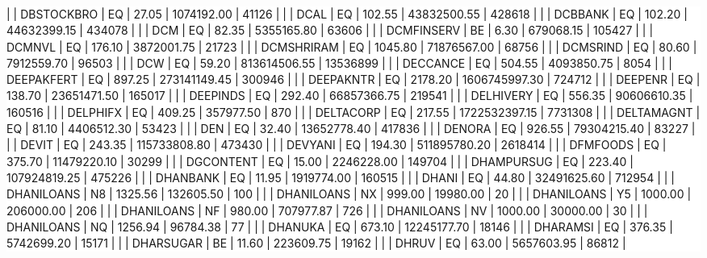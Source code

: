 |  | DBSTOCKBRO | EQ | 27.05 | 1074192.00 | 41126 |
|  | DCAL | EQ | 102.55 | 43832500.55 | 428618 |
|  | DCBBANK | EQ | 102.20 | 44632399.15 | 434078 |
|  | DCM | EQ | 82.35 | 5355165.80 | 63606 |
|  | DCMFINSERV | BE | 6.30 | 679068.15 | 105427 |
|  | DCMNVL | EQ | 176.10 | 3872001.75 | 21723 |
|  | DCMSHRIRAM | EQ | 1045.80 | 71876567.00 | 68756 |
|  | DCMSRIND | EQ | 80.60 | 7912559.70 | 96503 |
|  | DCW | EQ | 59.20 | 813614506.55 | 13536899 |
|  | DECCANCE | EQ | 504.55 | 4093850.75 | 8054 |
|  | DEEPAKFERT | EQ | 897.25 | 273141149.45 | 300946 |
|  | DEEPAKNTR | EQ | 2178.20 | 1606745997.30 | 724712 |
|  | DEEPENR | EQ | 138.70 | 23651471.50 | 165017 |
|  | DEEPINDS | EQ | 292.40 | 66857366.75 | 219541 |
|  | DELHIVERY | EQ | 556.35 | 90606610.35 | 160516 |
|  | DELPHIFX | EQ | 409.25 | 357977.50 | 870 |
|  | DELTACORP | EQ | 217.55 | 1722532397.15 | 7731308 |
|  | DELTAMAGNT | EQ | 81.10 | 4406512.30 | 53423 |
|  | DEN | EQ | 32.40 | 13652778.40 | 417836 |
|  | DENORA | EQ | 926.55 | 79304215.40 | 83227 |
|  | DEVIT | EQ | 243.35 | 115733808.80 | 473430 |
|  | DEVYANI | EQ | 194.30 | 511895780.20 | 2618414 |
|  | DFMFOODS | EQ | 375.70 | 11479220.10 | 30299 |
|  | DGCONTENT | EQ | 15.00 | 2246228.00 | 149704 |
|  | DHAMPURSUG | EQ | 223.40 | 107924819.25 | 475226 |
|  | DHANBANK | EQ | 11.95 | 1919774.00 | 160515 |
|  | DHANI | EQ | 44.80 | 32491625.60 | 712954 |
|  | DHANILOANS | N8 | 1325.56 | 132605.50 | 100 |
|  | DHANILOANS | NX | 999.00 | 19980.00 | 20 |
|  | DHANILOANS | Y5 | 1000.00 | 206000.00 | 206 |
|  | DHANILOANS | NF | 980.00 | 707977.87 | 726 |
|  | DHANILOANS | NV | 1000.00 | 30000.00 | 30 |
|  | DHANILOANS | NQ | 1256.94 | 96784.38 | 77 |
|  | DHANUKA | EQ | 673.10 | 12245177.70 | 18146 |
|  | DHARAMSI | EQ | 376.35 | 5742699.20 | 15171 |
|  | DHARSUGAR | BE | 11.60 | 223609.75 | 19162 |
|  | DHRUV | EQ | 63.00 | 5657603.95 | 86812 |